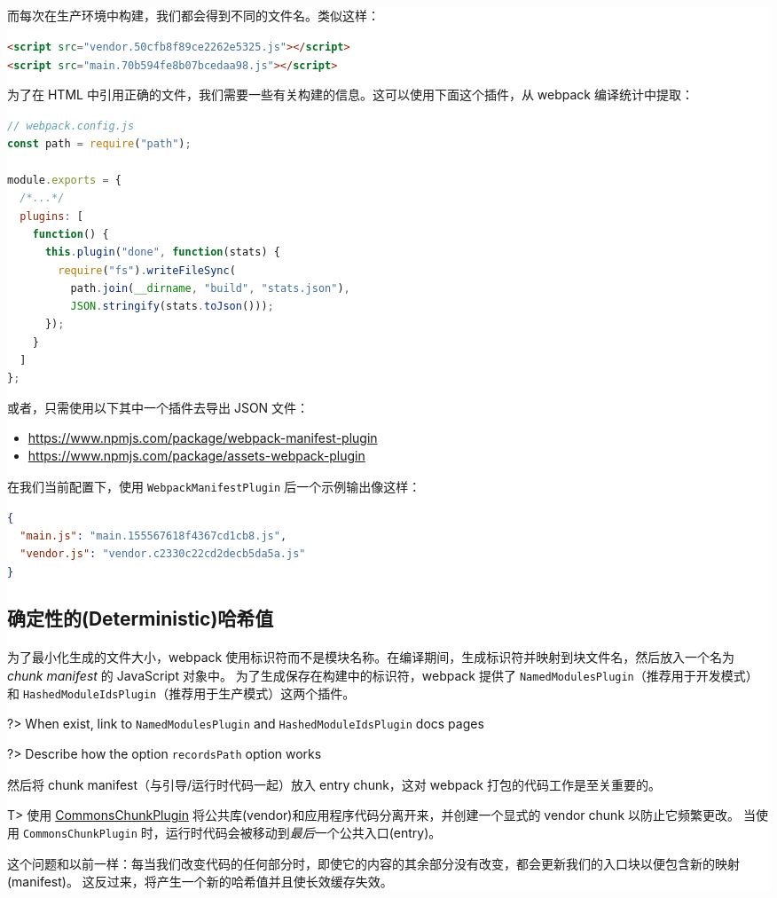 而每次在生产环境中构建，我们都会得到不同的文件名。类似这样：

```html
<script src="vendor.50cfb8f89ce2262e5325.js"></script>
<script src="main.70b594fe8b07bcedaa98.js"></script>
```

为了在 HTML 中引用正确的文件，我们需要一些有关构建的信息。这可以使用下面这个插件，从 webpack 编译统计中提取：

```js
// webpack.config.js
const path = require("path");

module.exports = {
  /*...*/
  plugins: [
    function() {
      this.plugin("done", function(stats) {
        require("fs").writeFileSync(
          path.join(__dirname, "build", "stats.json"),
          JSON.stringify(stats.toJson()));
      });
    }
  ]
};
```

或者，只需使用以下其中一个插件去导出 JSON 文件：

* https://www.npmjs.com/package/webpack-manifest-plugin
* https://www.npmjs.com/package/assets-webpack-plugin

在我们当前配置下，使用 `WebpackManifestPlugin` 后一个示例输出像这样：

```json
{
  "main.js": "main.155567618f4367cd1cb8.js",
  "vendor.js": "vendor.c2330c22cd2decb5da5a.js"
}
```


## 确定性的(Deterministic)哈希值

为了最小化生成的文件大小，webpack 使用标识符而不是模块名称。在编译期间，生成标识符并映射到块文件名，然后放入一个名为 *chunk manifest* 的 JavaScript 对象中。
为了生成保存在构建中的标识符，webpack 提供了 `NamedModulesPlugin`（推荐用于开发模式）和 `HashedModuleIdsPlugin`（推荐用于生产模式）这两个插件。

?> When exist, link to `NamedModulesPlugin` and `HashedModuleIdsPlugin` docs pages

?> Describe how the option `recordsPath` option works

然后将 chunk manifest（与引导/运行时代码一起）放入 entry chunk，这对 webpack 打包的代码工作是至关重要的。

T> 使用 [CommonsChunkPlugin](/plugins/commons-chunk-plugin) 将公共库(vendor)和应用程序代码分离开来，并创建一个显式的 vendor chunk 以防止它频繁更改。 当使用 `CommonsChunkPlugin` 时，运行时代码会被移动到*最后*一个公共入口(entry)。

这个问题和以前一样：每当我们改变代码的任何部分时，即使它的内容的其余部分没有改变，都会更新我们的入口块以便包含新的映射(manifest)。 这反过来，将产生一个新的哈希值并且使长效缓存失效。
